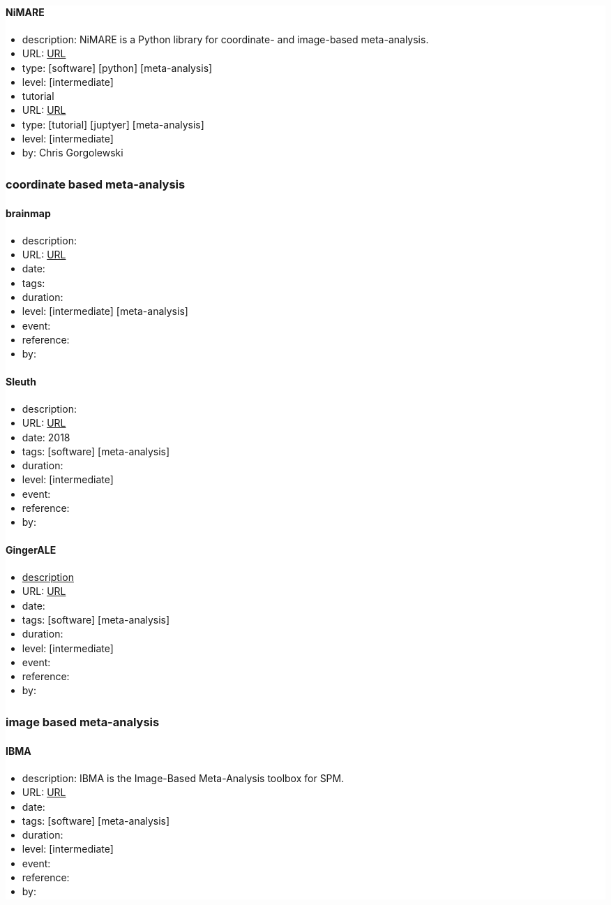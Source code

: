 #### NiMARE

-   description: NiMARE is a Python library for coordinate- and image-based
    meta-analysis.
-   URL: [URL](https://github.com/neurostuff/NiMARE)
-   type: [software] [python] [meta-analysis]
-   level: [intermediate]
-   tutorial
-   URL:
    [URL](https://www.kaggle.com/chrisfilo/coordinate-and-image-metaanalysis-with-nimare)
-   type: [tutorial] [juptyer] [meta-analysis]
-   level: [intermediate]
-   by: Chris Gorgolewski

### coordinate based meta-analysis

#### brainmap

-   description:
-   URL: [URL](http://www.brainmap.org/)
-   date:
-   tags:
-   duration:
-   level: [intermediate] [meta-analysis]
-   event:
-   reference:
-   by:

#### Sleuth

-   description:
-   URL: [URL](http://www.brainmap.org/software.html#Sleuth)
-   date: 2018
-   tags: [software] [meta-analysis]
-   duration:
-   level: [intermediate]
-   event:
-   reference:
-   by:

#### GingerALE

-   [description](http://www.brainmap.org/)
-   URL: [URL](http://www.brainmap.org/software.html#GingerALE)
-   date:
-   tags: [software] [meta-analysis]
-   duration:
-   level: [intermediate]
-   event:
-   reference:
-   by:

### image based meta-analysis

#### IBMA

-   description: IBMA is the Image-Based Meta-Analysis toolbox for SPM.
-   URL: [URL](https://github.com/NeuroimagingMetaAnalysis/ibma)
-   date:
-   tags: [software] [meta-analysis]
-   duration:
-   level: [intermediate]
-   event:
-   reference:
-   by:
